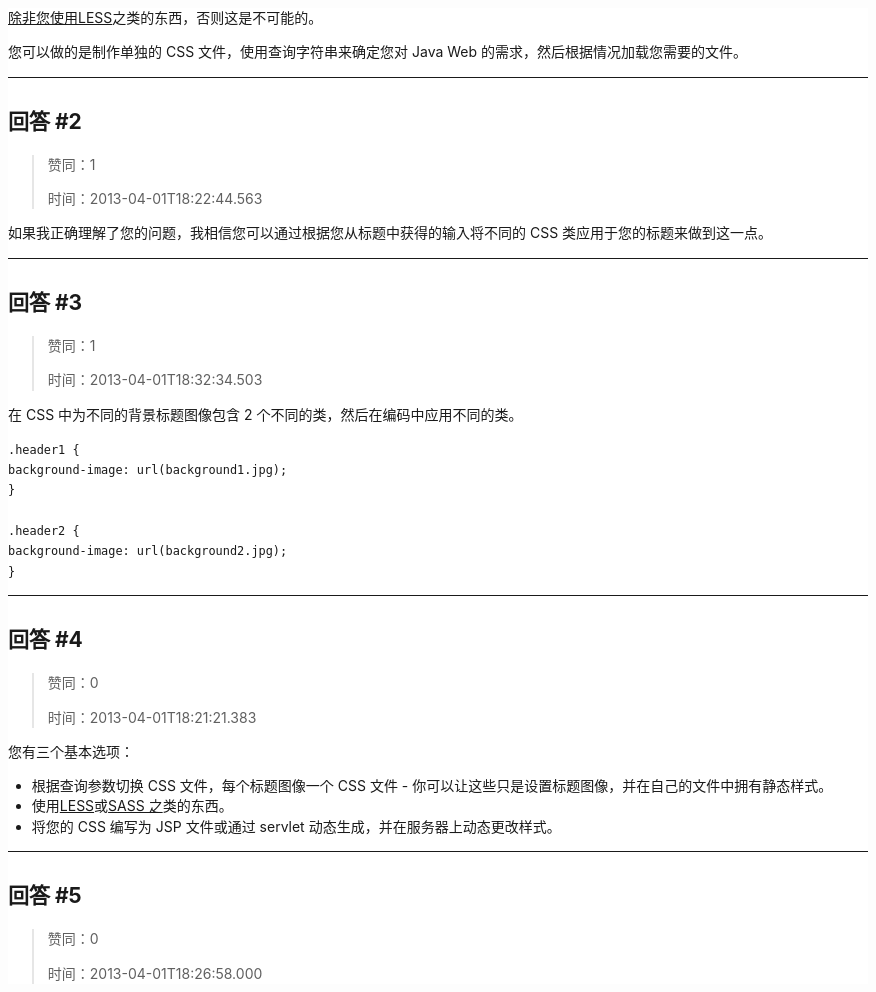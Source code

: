 [除非您使用LESS](http://en.wikipedia.org/wiki/LESS)之类的东西，否则这是不可能的。

您可以做的是制作单独的 CSS 文件，使用查询字符串来确定您对 Java Web 的需求，然后根据情况加载您需​​要的文件。

* * *

## 回答 #2

> 赞同：1
> 
> 时间：2013-04-01T18:22:44.563

如果我正确理解了您的问题，我相信您可以通过根据您从标题中获得的输入将不同的 CSS 类应用于您的标题来做到这一点。

* * *

## 回答 #3

> 赞同：1
> 
> 时间：2013-04-01T18:32:34.503

在 CSS 中为不同的背景标题图像包含 2 个不同的类，然后在编码中应用不同的类。

```
.header1 {
background-image: url(background1.jpg);
}

.header2 {
background-image: url(background2.jpg);
} 
```

* * *

## 回答 #4

> 赞同：0
> 
> 时间：2013-04-01T18:21:21.383

您有三个基本选项：

*   根据查询参数切换 CSS 文件，每个标题图像一个 CSS 文件 - 你可以让这些只是设置标题图像，并在自己的文件中拥有静态样式。
*   使用[LESS](http://lesscss.org/)或[SASS 之](http://sass-lang.com/)类的东西。
*   将您的 CSS 编写为 JSP 文件或通过 servlet 动态生成，并在服务器上动态更改样式。

* * *

## 回答 #5

> 赞同：0
> 
> 时间：2013-04-01T18:26:58.000
